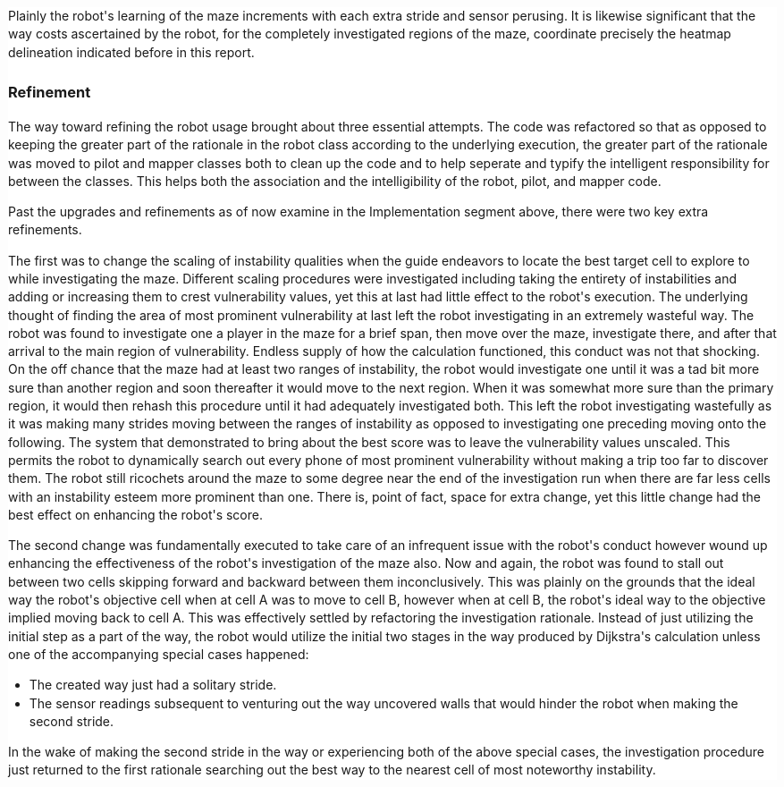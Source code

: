 
Plainly the robot's learning of the maze increments with each extra stride and sensor perusing. It is likewise significant that the way costs ascertained by the robot, for the completely investigated regions of the maze, coordinate precisely the heatmap delineation indicated before in this report. 

### Refinement 

The way toward refining the robot usage brought about three essential attempts. The code was refactored so that as opposed to keeping the greater part of the rationale in the robot class according to the underlying execution, the greater part of the rationale was moved to pilot and mapper classes both to clean up the code and to help seperate and typify the intelligent responsibility for between the classes. This helps both the association and the intelligibility of the robot, pilot, and mapper code. 

Past the upgrades and refinements as of now examine in the Implementation segment above, there were two key extra refinements. 

The first was to change the scaling of instability qualities when the guide endeavors to locate the best target cell to explore to while investigating the maze. Different scaling procedures were investigated including taking the entirety of instabilities and adding or increasing them to crest vulnerability values, yet this at last had little effect to the robot's execution. The underlying thought of finding the area of most prominent vulnerability at last left the robot investigating in an extremely wasteful way. The robot was found to investigate one a player in the maze for a brief span, then move over the maze, investigate there, and after that arrival to the main region of vulnerability. Endless supply of how the calculation functioned, this conduct was not that shocking. On the off chance that the maze had at least two ranges of instability, the robot would investigate one until it was a tad bit more sure than another region and soon thereafter it would move to the next region. When it was somewhat more sure than the primary region, it would then rehash this procedure until it had adequately investigated both. This left the robot investigating wastefully as it was making many strides moving between the ranges of instability as opposed to investigating one preceding moving onto the following. The system that demonstrated to bring about the best score was to leave the vulnerability values unscaled. This permits the robot to dynamically search out every phone of most prominent vulnerability without making a trip too far to discover them. The robot still ricochets around the maze to some degree near the end of the investigation run when there are far less cells with an instability esteem more prominent than one. There is, point of fact, space for extra change, yet this little change had the best effect on enhancing the robot's score. 

The second change was fundamentally executed to take care of an infrequent issue with the robot's conduct however wound up enhancing the effectiveness of the robot's investigation of the maze also. Now and again, the robot was found to stall out between two cells skipping forward and backward between them inconclusively. This was plainly on the grounds that the ideal way the robot's objective cell when at cell A was to move to cell B, however when at cell B, the robot's ideal way to the objective implied moving back to cell A. This was effectively settled by refactoring the investigation rationale. Instead of just utilizing the initial step as a part of the way, the robot would utilize the initial two stages in the way produced by Dijkstra's calculation unless one of the accompanying special cases happened: 

- The created way just had a solitary stride. 
- The sensor readings subsequent to venturing out the way uncovered walls that would hinder the robot when making the second stride. 

In the wake of making the second stride in the way or experiencing both of the above special cases, the investigation procedure just returned to the first rationale searching out the best way to the nearest cell of most noteworthy instability. 

